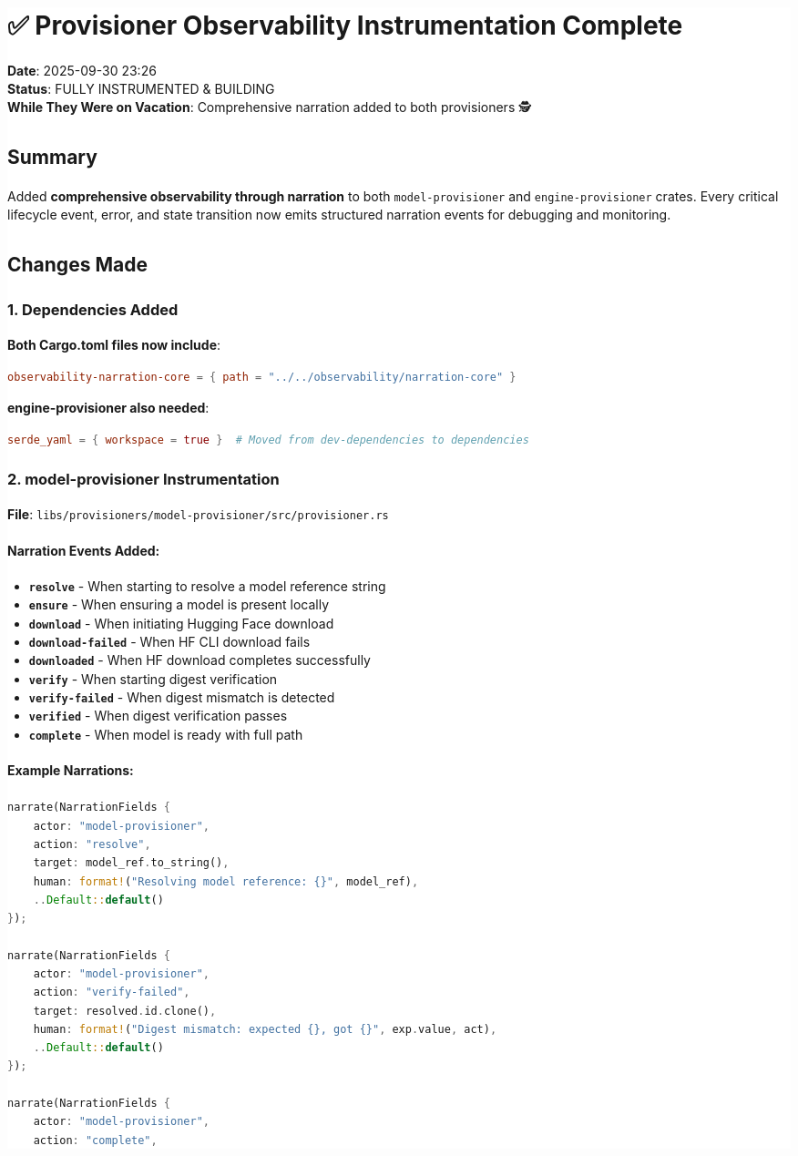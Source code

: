 # ✅ Provisioner Observability Instrumentation Complete

**Date**: 2025-09-30 23:26  
**Status**: FULLY INSTRUMENTED & BUILDING  
**While They Were on Vacation**: Comprehensive narration added to both provisioners 🕵️

## Summary

Added **comprehensive observability through narration** to both `model-provisioner` and `engine-provisioner` crates. Every critical lifecycle event, error, and state transition now emits structured narration events for debugging and monitoring.

## Changes Made

### 1. Dependencies Added

**Both Cargo.toml files now include**:
```toml
observability-narration-core = { path = "../../observability/narration-core" }
```

**engine-provisioner also needed**:
```toml
serde_yaml = { workspace = true }  # Moved from dev-dependencies to dependencies
```

### 2. model-provisioner Instrumentation

**File**: `libs/provisioners/model-provisioner/src/provisioner.rs`

#### Narration Events Added:

- **`resolve`** - When starting to resolve a model reference string
- **`ensure`** - When ensuring a model is present locally  
- **`download`** - When initiating Hugging Face download
- **`download-failed`** - When HF CLI download fails
- **`downloaded`** - When HF download completes successfully
- **`verify`** - When starting digest verification
- **`verify-failed`** - When digest mismatch is detected
- **`verified`** - When digest verification passes
- **`complete`** - When model is ready with full path

#### Example Narrations:

```rust
narrate(NarrationFields {
    actor: "model-provisioner",
    action: "resolve",
    target: model_ref.to_string(),
    human: format!("Resolving model reference: {}", model_ref),
    ..Default::default()
});

narrate(NarrationFields {
    actor: "model-provisioner",
    action: "verify-failed",
    target: resolved.id.clone(),
    human: format!("Digest mismatch: expected {}, got {}", exp.value, act),
    ..Default::default()
});

narrate(NarrationFields {
    actor: "model-provisioner",
    action: "complete",
```